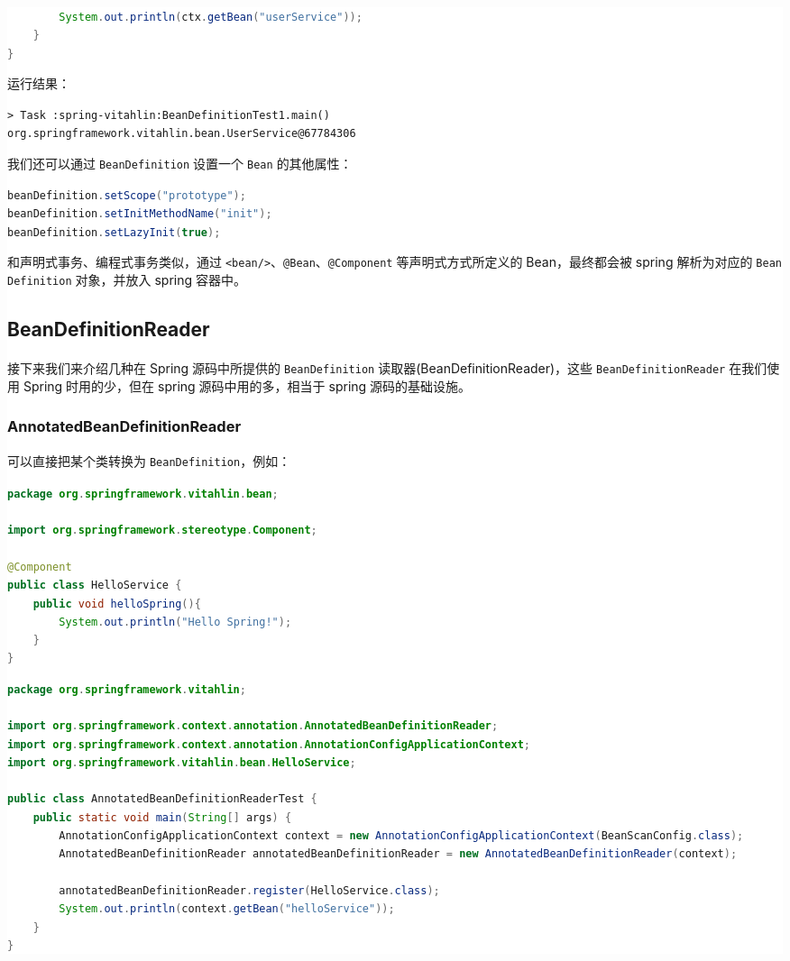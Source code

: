 ```java
        System.out.println(ctx.getBean("userService"));
    }
}
```

运行结果：

```shell
> Task :spring-vitahlin:BeanDefinitionTest1.main()
org.springframework.vitahlin.bean.UserService@67784306
```

我们还可以通过 `BeanDefinition` 设置一个 `Bean` 的其他属性：

```java
beanDefinition.setScope("prototype");
beanDefinition.setInitMethodName("init");
beanDefinition.setLazyInit(true);
```

和声明式事务、编程式事务类似，通过 `<bean/>`、`@Bean`、`@Component` 等声明式方式所定义的 Bean，最终都会被 spring 解析为对应的 `BeanDefinition` 对象，并放入 spring 容器中。

## BeanDefinitionReader

接下来我们来介绍几种在 Spring 源码中所提供的 `BeanDefinition` 读取器(BeanDefinitionReader)，这些 `BeanDefinitionReader` 在我们使用 Spring 时用的少，但在 spring 源码中用的多，相当于 spring 源码的基础设施。

### AnnotatedBeanDefinitionReader

可以直接把某个类转换为 `BeanDefinition`，例如：

```java
package org.springframework.vitahlin.bean;

import org.springframework.stereotype.Component;

@Component
public class HelloService {
    public void helloSpring(){
        System.out.println("Hello Spring!");
    }
}

```

```java
package org.springframework.vitahlin;

import org.springframework.context.annotation.AnnotatedBeanDefinitionReader;
import org.springframework.context.annotation.AnnotationConfigApplicationContext;
import org.springframework.vitahlin.bean.HelloService;

public class AnnotatedBeanDefinitionReaderTest {
    public static void main(String[] args) {
        AnnotationConfigApplicationContext context = new AnnotationConfigApplicationContext(BeanScanConfig.class);
        AnnotatedBeanDefinitionReader annotatedBeanDefinitionReader = new AnnotatedBeanDefinitionReader(context);
        
        annotatedBeanDefinitionReader.register(HelloService.class);
        System.out.println(context.getBean("helloService"));
    }
}
```
